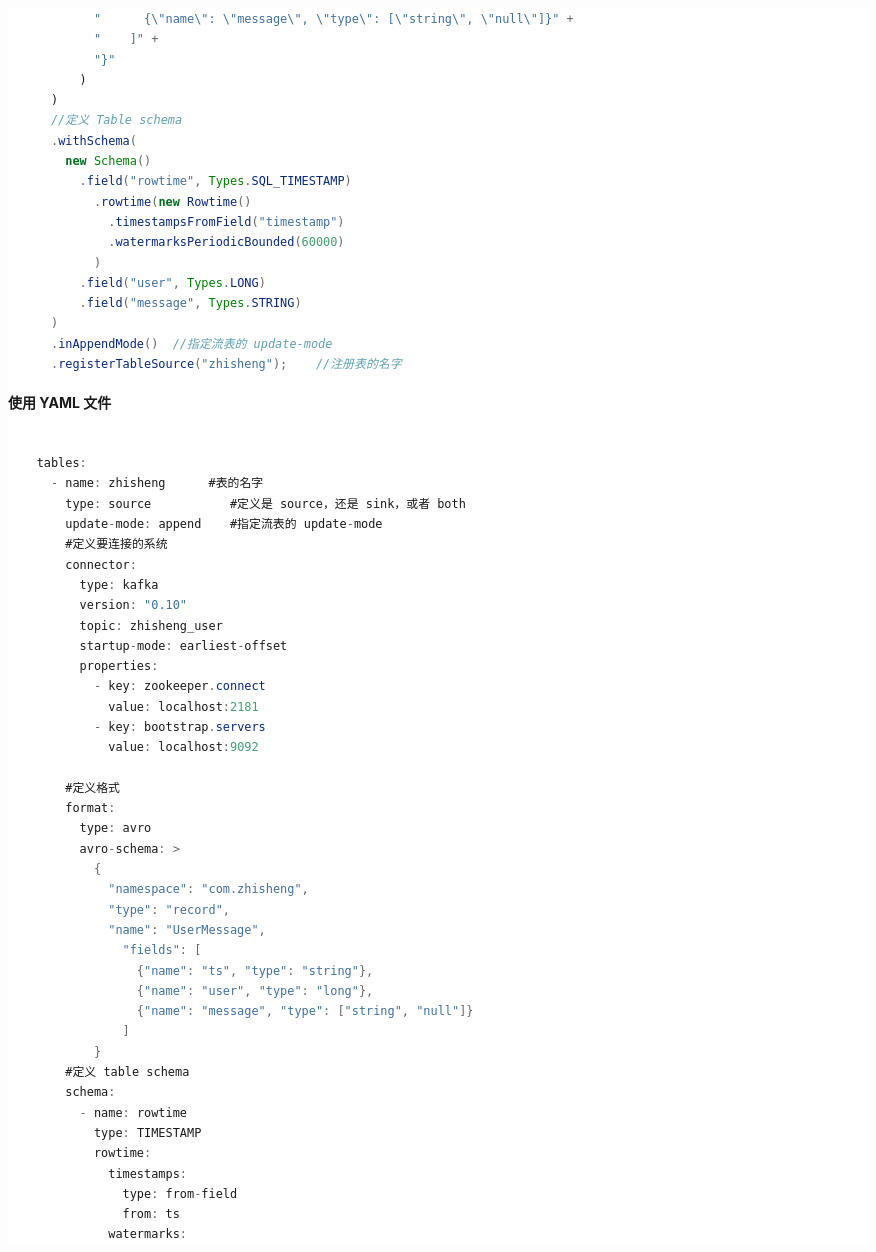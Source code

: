 ```java
            "      {\"name\": \"message\", \"type\": [\"string\", \"null\"]}" +
            "    ]" +
            "}"
          )
      )
      //定义 Table schema
      .withSchema(
        new Schema()
          .field("rowtime", Types.SQL_TIMESTAMP)
            .rowtime(new Rowtime()
              .timestampsFromField("timestamp")
              .watermarksPeriodicBounded(60000)
            )
          .field("user", Types.LONG)
          .field("message", Types.STRING)
      )
      .inAppendMode()  //指定流表的 update-mode
      .registerTableSource("zhisheng");    //注册表的名字
```



#### 使用 YAML 文件

```java
  
    tables:
      - name: zhisheng      #表的名字
        type: source           #定义是 source，还是 sink，或者 both
        update-mode: append    #指定流表的 update-mode
        #定义要连接的系统
        connector:
          type: kafka
          version: "0.10"
          topic: zhisheng_user
          startup-mode: earliest-offset
          properties:
            - key: zookeeper.connect
              value: localhost:2181
            - key: bootstrap.servers
              value: localhost:9092
    
        #定义格式
        format:
          type: avro
          avro-schema: >
            {
              "namespace": "com.zhisheng",
              "type": "record",
              "name": "UserMessage",
                "fields": [
                  {"name": "ts", "type": "string"},
                  {"name": "user", "type": "long"},
                  {"name": "message", "type": ["string", "null"]}
                ]
            }
        #定义 table schema
        schema:
          - name: rowtime
            type: TIMESTAMP
            rowtime:
              timestamps:
                type: from-field
                from: ts
              watermarks:
```
